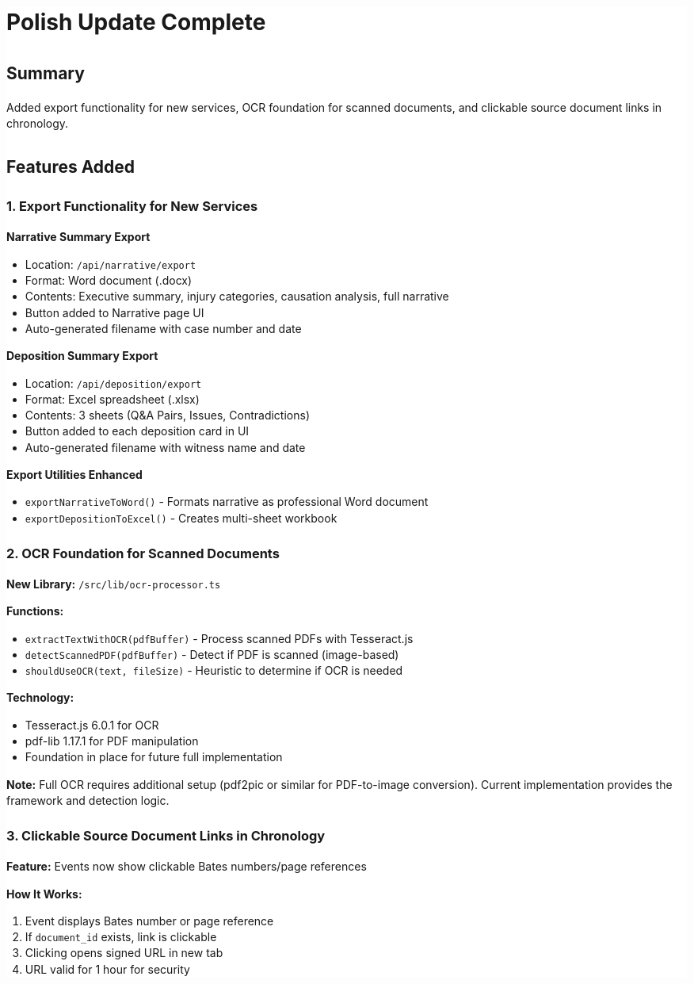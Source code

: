 # Polish Update Complete

## Summary

Added export functionality for new services, OCR foundation for scanned documents, and clickable source document links in chronology.

## Features Added

### 1. Export Functionality for New Services

**Narrative Summary Export**
- Location: `/api/narrative/export`
- Format: Word document (.docx)
- Contents: Executive summary, injury categories, causation analysis, full narrative
- Button added to Narrative page UI
- Auto-generated filename with case number and date

**Deposition Summary Export**
- Location: `/api/deposition/export`
- Format: Excel spreadsheet (.xlsx)
- Contents: 3 sheets (Q&A Pairs, Issues, Contradictions)
- Button added to each deposition card in UI
- Auto-generated filename with witness name and date

**Export Utilities Enhanced**
- `exportNarrativeToWord()` - Formats narrative as professional Word document
- `exportDepositionToExcel()` - Creates multi-sheet workbook

### 2. OCR Foundation for Scanned Documents

**New Library:** `/src/lib/ocr-processor.ts`

**Functions:**
- `extractTextWithOCR(pdfBuffer)` - Process scanned PDFs with Tesseract.js
- `detectScannedPDF(pdfBuffer)` - Detect if PDF is scanned (image-based)
- `shouldUseOCR(text, fileSize)` - Heuristic to determine if OCR is needed

**Technology:**
- Tesseract.js 6.0.1 for OCR
- pdf-lib 1.17.1 for PDF manipulation
- Foundation in place for future full implementation

**Note:** Full OCR requires additional setup (pdf2pic or similar for PDF-to-image conversion). Current implementation provides the framework and detection logic.

### 3. Clickable Source Document Links in Chronology

**Feature:** Events now show clickable Bates numbers/page references

**How It Works:**
1. Event displays Bates number or page reference
2. If `document_id` exists, link is clickable
3. Clicking opens signed URL in new tab
4. URL valid for 1 hour for security
